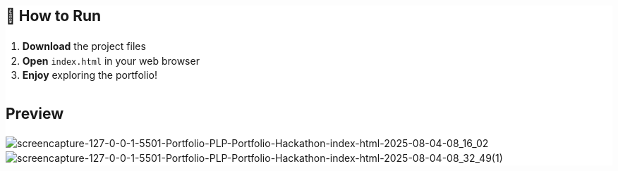 ## 🚀 How to Run

1. **Download** the project files
2. **Open** `index.html` in your web browser
3. **Enjoy** exploring the portfolio!

## Preview

<img width="1366" height="3643" alt="screencapture-127-0-0-1-5501-Portfolio-PLP-Portfolio-Hackathon-index-html-2025-08-04-08_16_02" src="https://github.com/user-attachments/assets/6c5e6b75-49f2-4f74-aa59-2b557447fd7a" />

<img width="1366" height="2667" alt="screencapture-127-0-0-1-5501-Portfolio-PLP-Portfolio-Hackathon-index-html-2025-08-04-08_32_49(1)" src="https://github.com/user-attachments/assets/6399afef-bc6d-472c-9152-df4562027ff0" />





